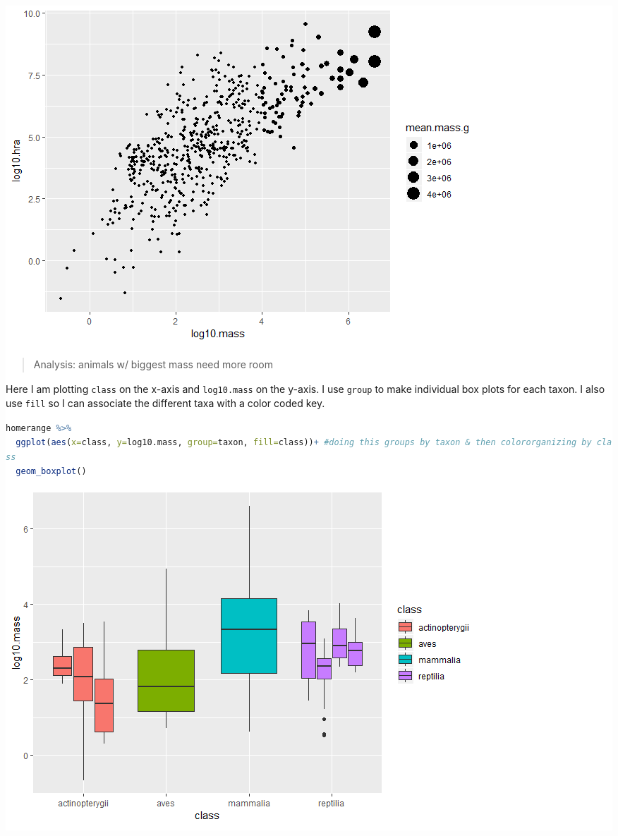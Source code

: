 ![](Lab7_class_notes_files/figure-html/unnamed-chunk-16-1.png)
> Analysis: animals w/ biggest mass need more room

Here I am plotting `class` on the x-axis and `log10.mass` on the y-axis. I use `group` to make individual box plots for each taxon. I also use `fill` so I can associate the different taxa with a color coded key.

```r
homerange %>% 
  ggplot(aes(x=class, y=log10.mass, group=taxon, fill=class))+ #doing this groups by taxon & then colororganizing by class
  geom_boxplot()
```

![](Lab7_class_notes_files/figure-html/unnamed-chunk-17-1.png)
